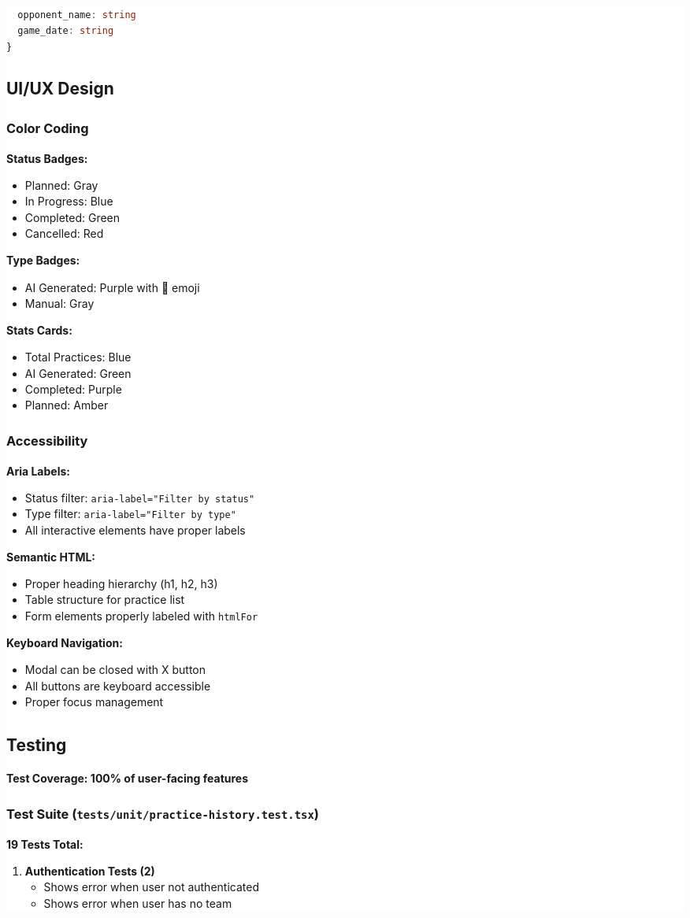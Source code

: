 ```typescript
  opponent_name: string
  game_date: string
}
```

## UI/UX Design

### Color Coding

**Status Badges:**
- Planned: Gray
- In Progress: Blue
- Completed: Green
- Cancelled: Red

**Type Badges:**
- AI Generated: Purple with 🤖 emoji
- Manual: Gray

**Stats Cards:**
- Total Practices: Blue
- AI Generated: Green
- Completed: Purple
- Planned: Amber

### Accessibility

**Aria Labels:**
- Status filter: `aria-label="Filter by status"`
- Type filter: `aria-label="Filter by type"`
- All interactive elements have proper labels

**Semantic HTML:**
- Proper heading hierarchy (h1, h2, h3)
- Table structure for practice list
- Form elements properly labeled with `htmlFor`

**Keyboard Navigation:**
- Modal can be closed with X button
- All buttons are keyboard accessible
- Proper focus management

## Testing

**Test Coverage: 100% of user-facing features**

### Test Suite (`tests/unit/practice-history.test.tsx`)

**19 Tests Total:**

1. **Authentication Tests (2)**
   - Shows error when user not authenticated
   - Shows error when user has no team
